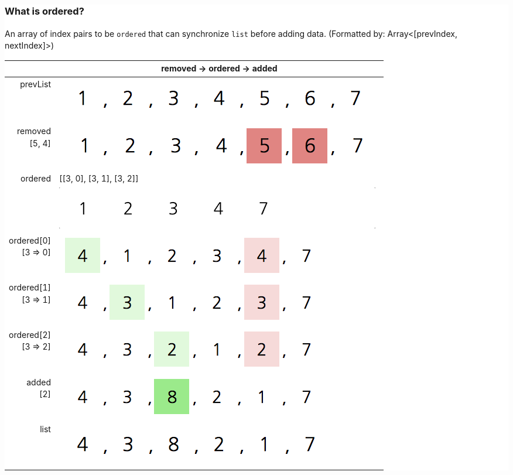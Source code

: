 ### What is ordered?
An array of index pairs to be `ordered` that can synchronize `list` before adding data. (Formatted by: Array<[prevIndex, nextIndex]>)

||removed -> ordered -> added|
|---:|---|
|prevList|![](./images/prev_list.png)|
|removed<br/>[5, 4]|![](./images/removed.png)|
|ordered|[[3, 0], [3, 1], [3, 2]]|
||![](./images/ordered_before_added.gif)|
|ordered[0]<br/>[3 => 0]| ![](./images/ordered_before_ordered0.png)|
|ordered[1]<br/>[3 => 1]| ![](./images/ordered_before_ordered1.png)|
|ordered[2]<br/>[3 => 2]| ![](./images/ordered_before_ordered2.png)|
|added<br/>[2]|![](./images/ordered_before_added.png)|
|list|![](./images/list.png)|
